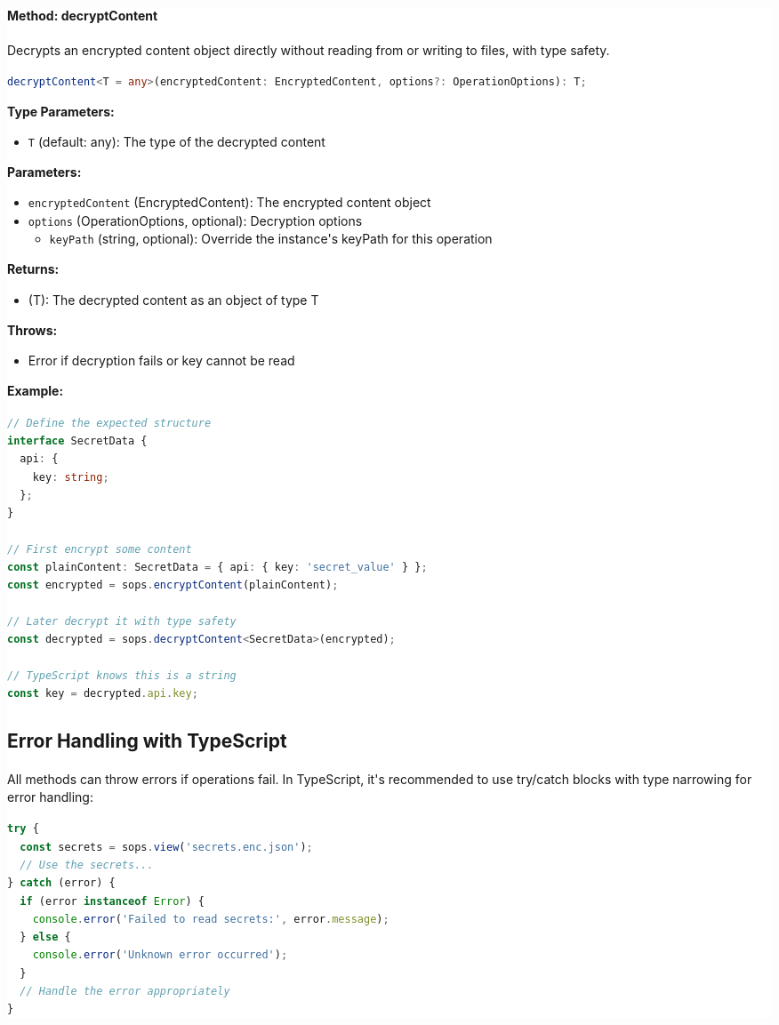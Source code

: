 #### Method: decryptContent

Decrypts an encrypted content object directly without reading from or writing to files, with type safety.

```typescript
decryptContent<T = any>(encryptedContent: EncryptedContent, options?: OperationOptions): T;
```

**Type Parameters:**

- `T` (default: any): The type of the decrypted content

**Parameters:**

- `encryptedContent` (EncryptedContent): The encrypted content object
- `options` (OperationOptions, optional): Decryption options
  - `keyPath` (string, optional): Override the instance's keyPath for this operation

**Returns:**

- (T): The decrypted content as an object of type T

**Throws:**

- Error if decryption fails or key cannot be read

**Example:**

```typescript
// Define the expected structure
interface SecretData {
  api: {
    key: string;
  };
}

// First encrypt some content
const plainContent: SecretData = { api: { key: 'secret_value' } };
const encrypted = sops.encryptContent(plainContent);

// Later decrypt it with type safety
const decrypted = sops.decryptContent<SecretData>(encrypted);

// TypeScript knows this is a string
const key = decrypted.api.key;
```

## Error Handling with TypeScript

All methods can throw errors if operations fail. In TypeScript, it's recommended to use try/catch blocks with type narrowing for error handling:

```typescript
try {
  const secrets = sops.view('secrets.enc.json');
  // Use the secrets...
} catch (error) {
  if (error instanceof Error) {
    console.error('Failed to read secrets:', error.message);
  } else {
    console.error('Unknown error occurred');
  }
  // Handle the error appropriately
}
```
